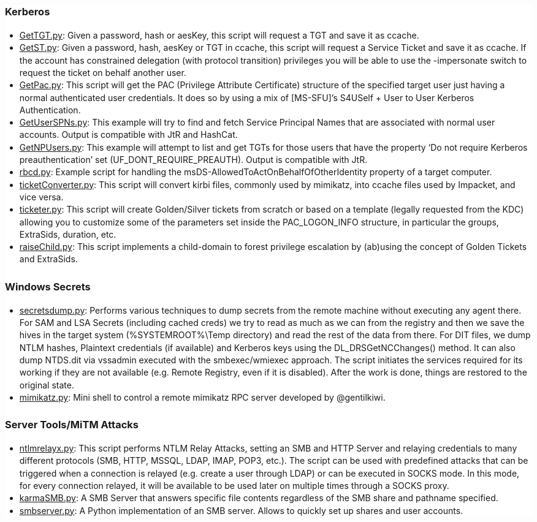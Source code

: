 ### Kerberos

* [GetTGT.py](https://github.com/SecureAuthCorp/impacket/blob/impacket\_0\_9\_24/examples/getTGT.py): Given a password, hash or aesKey, this script will request a TGT and save it as ccache.
* [GetST.py](https://github.com/SecureAuthCorp/impacket/blob/impacket\_0\_9\_24/examples/getST.py): Given a password, hash, aesKey or TGT in ccache, this script will request a Service Ticket and save it as ccache. If the account has constrained delegation (with protocol transition) privileges you will be able to use the -impersonate switch to request the ticket on behalf another user.
* [GetPac.py](https://github.com/SecureAuthCorp/impacket/blob/impacket\_0\_9\_24/examples/getPac.py): This script will get the PAC (Privilege Attribute Certificate) structure of the specified target user just having a normal authenticated user credentials. It does so by using a mix of \[MS-SFU]’s S4USelf + User to User Kerberos Authentication.
* [GetUserSPNs.py](https://github.com/SecureAuthCorp/impacket/blob/impacket\_0\_9\_24/examples/GetUserSPNs.py): This example will try to find and fetch Service Principal Names that are associated with normal user accounts. Output is compatible with JtR and HashCat.
* [GetNPUsers.py](https://github.com/SecureAuthCorp/impacket/blob/impacket\_0\_9\_24/examples/GetNPUsers.py): This example will attempt to list and get TGTs for those users that have the property ‘Do not require Kerberos preauthentication’ set (UF\_DONT\_REQUIRE\_PREAUTH). Output is compatible with JtR.
* [rbcd.py](https://github.com/SecureAuthCorp/impacket/blob/impacket\_0\_9\_24/examples/rbcd.py): Example script for handling the msDS-AllowedToActOnBehalfOfOtherIdentity property of a target computer.
* [ticketConverter.py](https://github.com/SecureAuthCorp/impacket/blob/impacket\_0\_9\_24/examples/ticketConverter.py): This script will convert kirbi files, commonly used by mimikatz, into ccache files used by Impacket, and vice versa.
* [ticketer.py](https://github.com/SecureAuthCorp/impacket/blob/impacket\_0\_9\_24/examples/ticketer.py): This script will create Golden/Silver tickets from scratch or based on a template (legally requested from the KDC) allowing you to customize some of the parameters set inside the PAC\_LOGON\_INFO structure, in particular the groups, ExtraSids, duration, etc.
* [raiseChild.py](https://github.com/SecureAuthCorp/impacket/blob/impacket\_0\_9\_24/examples/raiseChild.py): This script implements a child-domain to forest privilege escalation by (ab)using the concept of Golden Tickets and ExtraSids.

### Windows Secrets

* [secretsdump.py](https://github.com/SecureAuthCorp/impacket/blob/impacket\_0\_9\_24/examples/secretsdump.py): Performs various techniques to dump secrets from the remote machine without executing any agent there. For SAM and LSA Secrets (including cached creds) we try to read as much as we can from the registry and then we save the hives in the target system (%SYSTEMROOT%\Temp directory) and read the rest of the data from there. For DIT files, we dump NTLM hashes, Plaintext credentials (if available) and Kerberos keys using the DL\_DRSGetNCChanges() method. It can also dump NTDS.dit via vssadmin executed with the smbexec/wmiexec approach. The script initiates the services required for its working if they are not available (e.g. Remote Registry, even if it is disabled). After the work is done, things are restored to the original state.
* [mimikatz.py](https://github.com/SecureAuthCorp/impacket/blob/impacket\_0\_9\_24/examples/mimikatz.py): Mini shell to control a remote mimikatz RPC server developed by @gentilkiwi.

### Server Tools/MiTM Attacks

* [ntlmrelayx.py](https://github.com/SecureAuthCorp/impacket/blob/impacket\_0\_9\_24/examples/ntlmrelayx.py): This script performs NTLM Relay Attacks, setting an SMB and HTTP Server and relaying credentials to many different protocols (SMB, HTTP, MSSQL, LDAP, IMAP, POP3, etc.). The script can be used with predefined attacks that can be triggered when a connection is relayed (e.g. create a user through LDAP) or can be executed in SOCKS mode. In this mode, for every connection relayed, it will be available to be used later on multiple times through a SOCKS proxy.
* [karmaSMB.py](https://github.com/SecureAuthCorp/impacket/blob/impacket\_0\_9\_24/examples/karmaSMB.py): A SMB Server that answers specific file contents regardless of the SMB share and pathname specified.
* [smbserver.py](https://github.com/SecureAuthCorp/impacket/blob/impacket\_0\_9\_24/examples/smbserver.py): A Python implementation of an SMB server. Allows to quickly set up shares and user accounts.
